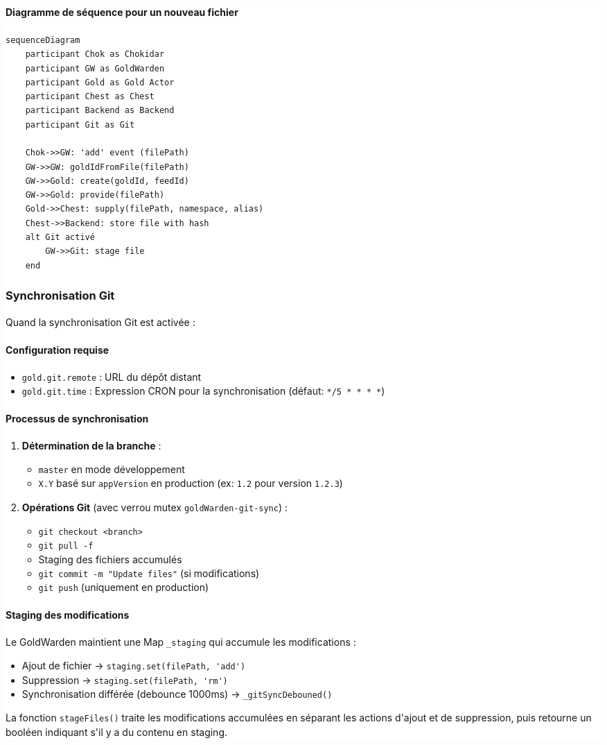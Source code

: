 #### Diagramme de séquence pour un nouveau fichier

```mermaid
sequenceDiagram
    participant Chok as Chokidar
    participant GW as GoldWarden
    participant Gold as Gold Actor
    participant Chest as Chest
    participant Backend as Backend
    participant Git as Git

    Chok->>GW: 'add' event (filePath)
    GW->>GW: goldIdFromFile(filePath)
    GW->>Gold: create(goldId, feedId)
    GW->>Gold: provide(filePath)
    Gold->>Chest: supply(filePath, namespace, alias)
    Chest->>Backend: store file with hash
    alt Git activé
        GW->>Git: stage file
    end
```

### Synchronisation Git

Quand la synchronisation Git est activée :

#### Configuration requise

- `gold.git.remote` : URL du dépôt distant
- `gold.git.time` : Expression CRON pour la synchronisation (défaut: `*/5 * * * *`)

#### Processus de synchronisation

1. **Détermination de la branche** :

   - `master` en mode développement
   - `X.Y` basé sur `appVersion` en production (ex: `1.2` pour version `1.2.3`)

2. **Opérations Git** (avec verrou mutex `goldWarden-git-sync`) :
   - `git checkout <branch>`
   - `git pull -f`
   - Staging des fichiers accumulés
   - `git commit -m "Update files"` (si modifications)
   - `git push` (uniquement en production)

#### Staging des modifications

Le GoldWarden maintient une Map `_staging` qui accumule les modifications :

- Ajout de fichier → `staging.set(filePath, 'add')`
- Suppression → `staging.set(filePath, 'rm')`
- Synchronisation différée (debounce 1000ms) → `_gitSyncDebouned()`

La fonction `stageFiles()` traite les modifications accumulées en séparant les actions d'ajout et de suppression, puis retourne un booléen indiquant s'il y a du contenu en staging.
